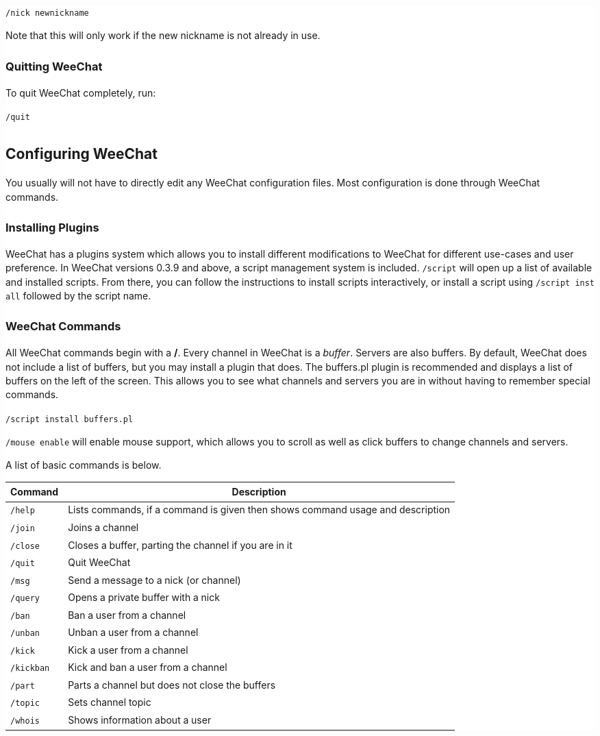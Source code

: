     /nick newnickname

Note that this will only work if the new nickname is not already in use.

### Quitting WeeChat

To quit WeeChat completely, run:

    /quit

## Configuring WeeChat

You usually will not have to directly edit any WeeChat configuration files. Most configuration is done through WeeChat commands.

### Installing Plugins

WeeChat has a plugins system which allows you to install different modifications to WeeChat for different use-cases and user preference. In WeeChat versions 0.3.9 and above, a script management system is included. `/script` will open up a list of available and installed scripts. From there, you can follow the instructions to install scripts interactively, or install a script using `/script install` followed by the script name.

### WeeChat Commands

All WeeChat commands begin with a **/**. Every channel in WeeChat is a *buffer*. Servers are also buffers. By default, WeeChat does not include a list of buffers, but you may install a plugin that does. The buffers.pl plugin is recommended and displays a list of buffers on the left of the screen. This allows you to see what channels and servers you are in without having to remember special commands.

    /script install buffers.pl

`/mouse enable` will enable mouse support, which allows you to scroll as well as click buffers to change channels and servers.

A list of basic commands is below.

| Command    | Description                                                                     |
| --------   | ------------------------------------------------------------------------------- |
| `/help`    | Lists commands, if a command is given then shows command usage and description  |
| `/join`    | Joins a channel                                                                 |
| `/close`   | Closes a buffer, parting the channel if you are in it                           |
| `/quit`    | Quit WeeChat                                                                    |
| `/msg`     | Send a message to a nick (or channel)                                           |
| `/query`   | Opens a private buffer with a nick                                              |
| `/ban`     | Ban a user from a channel                                                       |
| `/unban`   | Unban a user from a channel                                                     |
| `/kick`    | Kick a user from a channel                                                      |
| `/kickban` | Kick and ban a user from a channel                                              |
| `/part`    | Parts a channel but does not close the buffers                                  |
| `/topic`   | Sets channel topic                                                              |
| `/whois`   | Shows information about a user                                                  |
